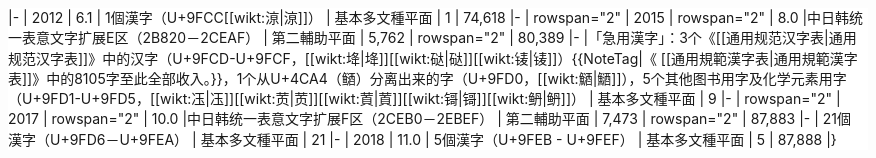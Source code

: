 |-
| 2012
| 6.1
| 1個漢字（U+9FCC[[wikt:鿌|鿌]]）
| 基本多文種平面
| 1
| 74,618
|-
| rowspan="2" | 2015
| rowspan="2" | 8.0
|中日韩统一表意文字扩展E区（2B820－2CEAF）
| 第二輔助平面
| 5,762
| rowspan="2" | 80,389
|-
|「急用漢字」：3个《[[通用规范汉字表|通用规范汉字表]]》中的汉字（U+9FCD-U+9FCF，[[wikt:鿍|鿍]][[wikt:鿎|鿎]][[wikt:鿏|鿏]]）{{NoteTag|《 [[通用規範漢字表|通用規範漢字表]]》中的8105字至此全部收入。}}，1个从U+4CA4（<span lang="zh-CN">䲤</span>）分离出来的字（U+9FD0，[[wikt:鿐|鿐]]），5个其他图书用字及化学元素用字（U+9FD1-U+9FD5，[[wikt:鿑|鿑]][[wikt:鿒|鿒]][[wikt:鿓|鿓]][[wikt:鿔|鿔]][[wikt:鿕|鿕]]）
| 基本多文種平面
| 9
|-
| rowspan="2" | 2017
| rowspan="2" | 10.0
|中日韩统一表意文字扩展F区（2CEB0－2EBEF）
| 第二輔助平面
| 7,473
| rowspan="2" | 87,883
|-
| 21個 漢字（U+9FD6－U+9FEA）
| 基本多文種平面
| 21
|-
| 2018
| 11.0
| 5個漢字（U+9FEB - U+9FEF）
| 基本多文種平面
| 5
| 87,888
|}
